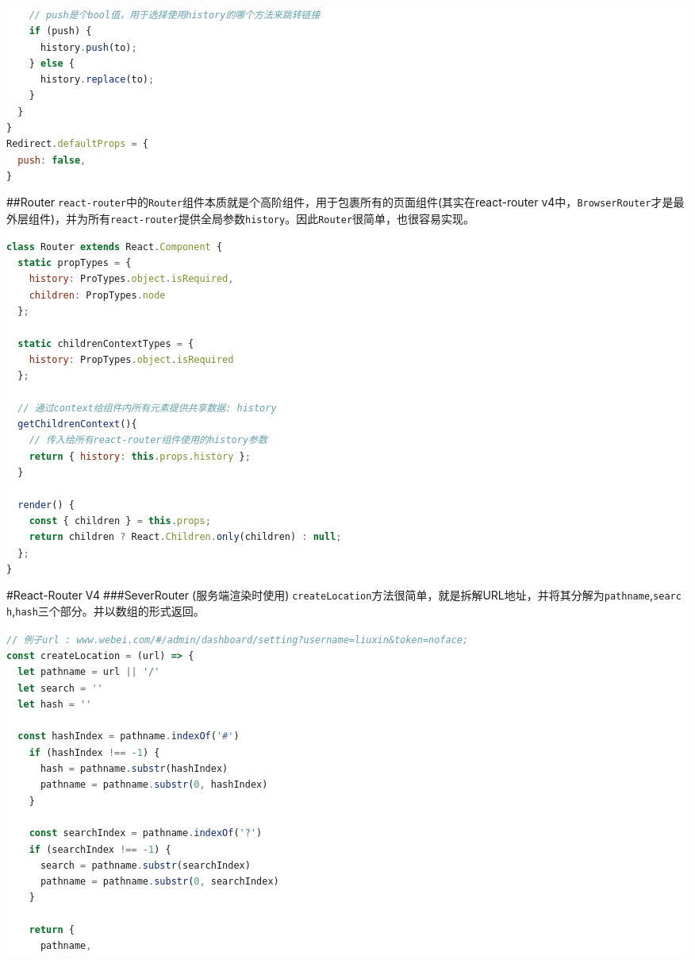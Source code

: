```JavaScript
    // push是个bool值，用于选择使用history的哪个方法来跳转链接
    if (push) {
      history.push(to);
    } else {
      history.replace(to);
    }
  }
}
Redirect.defaultProps = {
  push: false,
}
```

##Router
`react-router`中的`Router`组件本质就是个高阶组件，用于包裹所有的页面组件(其实在react-router v4中，`BrowserRouter`才是最外层组件)，并为所有`react-router`提供全局参数`history`。因此`Router`很简单，也很容易实现。
```JavaScript
class Router extends React.Component {
  static propTypes = {
    history: ProTypes.object.isRequired,
    children: PropTypes.node
  };
  
  static childrenContextTypes = {
    history: PropTypes.object.isRequired
  };
  
  // 通过context给组件内所有元素提供共享数据: history
  getChildrenContext(){
    // 传入给所有react-router组件使用的history参数
    return { history: this.props.history };
  }
  
  render() {
    const { children } = this.props;
    return children ? React.Children.only(children) : null;
  };
}
```

#React-Router V4
###SeverRouter (服务端渲染时使用)
`createLocation`方法很简单，就是拆解URL地址，并将其分解为`pathname`,`search`,`hash`三个部分。并以数组的形式返回。
```JavaScript
// 例子url : www.webei.com/#/admin/dashboard/setting?username=liuxin&token=noface;
const createLocation = (url) => {
  let pathname = url || '/'
  let search = ''
  let hash = ''

  const hashIndex = pathname.indexOf('#')
    if (hashIndex !== -1) {
      hash = pathname.substr(hashIndex)
      pathname = pathname.substr(0, hashIndex)
    }
  
    const searchIndex = pathname.indexOf('?')
    if (searchIndex !== -1) {
      search = pathname.substr(searchIndex)
      pathname = pathname.substr(0, searchIndex)
    }
  
    return {
      pathname,
```